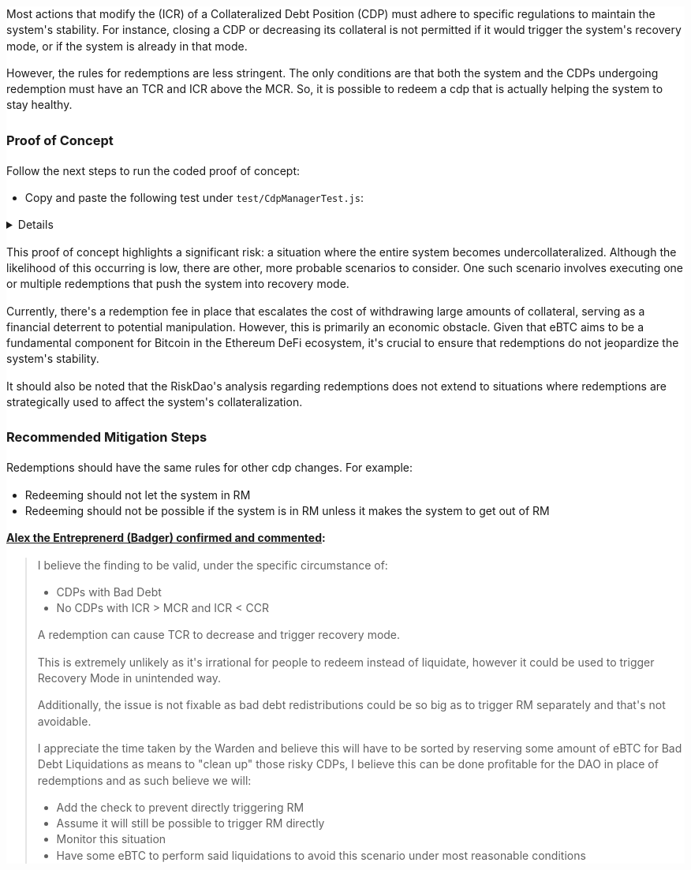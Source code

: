 Most actions that modify the (ICR) of a Collateralized Debt Position (CDP) must adhere to specific regulations to maintain the system's stability. For instance, closing a CDP or decreasing its collateral is not permitted if it would trigger the system's recovery mode, or if the system is already in that mode.

However, the rules for redemptions are less stringent. The only conditions are that both the system and the CDPs undergoing redemption must have an TCR and ICR above the MCR. So, it is possible to redeem a cdp that is actually helping the system to stay healthy.

### Proof of Concept

Follow the next steps to run the coded proof of concept:

*   Copy and paste the following test under `test/CdpManagerTest.js`:

<details></details>

This proof of concept highlights a significant risk: a situation where the entire system becomes undercollateralized. Although the likelihood of this occurring is low, there are other, more probable scenarios to consider. One such scenario involves executing one or multiple redemptions that push the system into recovery mode.

Currently, there's a redemption fee in place that escalates the cost of withdrawing large amounts of collateral, serving as a financial deterrent to potential manipulation. However, this is primarily an economic obstacle. Given that eBTC aims to be a fundamental component for Bitcoin in the Ethereum DeFi ecosystem, it's crucial to ensure that redemptions do not jeopardize the system's stability.

It should also be noted that the RiskDao's analysis regarding redemptions does not extend to situations where redemptions are strategically used to affect the system's collateralization.

### Recommended Mitigation Steps

Redemptions should have the same rules for other cdp changes. For example:

*   Redeeming should not let the system in RM
*   Redeeming should not be possible if the system is in RM unless it makes the system to get out of RM

**[Alex the Entreprenerd (Badger) confirmed and commented](https://github.com/code-423n4/2023-10-badger-findings/issues/199#issuecomment-1842602212):**
 > I believe the finding to be valid, under the specific circumstance of:
> - CDPs with Bad Debt
> - No CDPs with ICR > MCR and ICR < CCR
> 
> A redemption can cause TCR to decrease and trigger recovery mode.
> 
> This is extremely unlikely as it's irrational for people to redeem instead of liquidate, however it could be used to trigger Recovery Mode in unintended way.
> 
> Additionally, the issue is not fixable as bad debt redistributions could be so big as to trigger RM separately and that's not avoidable.
> 
> I appreciate the time taken by the Warden and believe this will have to be sorted by reserving some amount of eBTC for Bad Debt Liquidations as means to "clean up" those risky CDPs, I believe this can be done profitable for the DAO in place of redemptions and as such believe we will:
> 
> - Add the check to prevent directly triggering RM
> - Assume it will still be possible to trigger RM directly
> - Monitor this situation
> - Have some eBTC to perform said liquidations to avoid this scenario under most reasonable conditions
